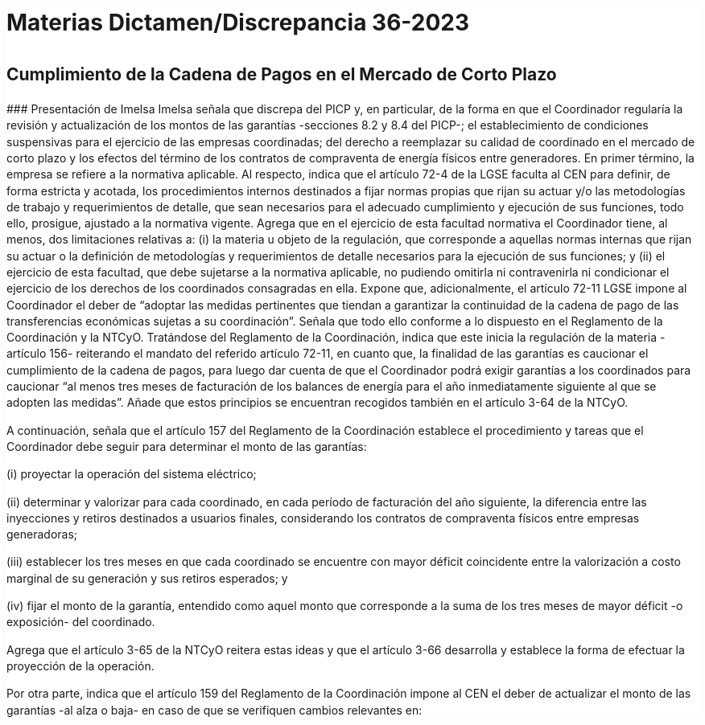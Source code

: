 # Materias Dictamen/Discrepancia 36-2023
## Cumplimiento de la Cadena de Pagos en el Mercado de Corto Plazo
### Presentación de Imelsa
Imelsa señala que discrepa del PICP y, en particular, de la forma en que el Coordinador regularía la revisión y actualización de los montos de las garantías -secciones 8.2 y 8.4 del PICP-; el establecimiento de condiciones suspensivas para el ejercicio de las empresas coordinadas; del derecho a reemplazar su calidad de coordinado en el mercado de corto plazo y los efectos del término de los contratos de compraventa de energía físicos entre generadores. En primer término, la empresa se refiere a la normativa aplicable. Al respecto, indica que el artículo 72-4 de la LGSE faculta al CEN para definir, de forma estricta y acotada, los procedimientos internos destinados a fijar normas propias que rijan su actuar y/o las metodologías de trabajo y requerimientos de detalle, que sean necesarios para el adecuado cumplimiento y ejecución de sus funciones, todo ello, prosigue, ajustado a la normativa vigente. Agrega que en el ejercicio de esta facultad normativa el Coordinador tiene, al menos, dos limitaciones relativas a: (i) la materia u objeto de la regulación, que corresponde a aquellas normas internas que rijan su actuar o la definición de metodologías y requerimientos de detalle necesarios para la ejecución de sus funciones; y (ii) el ejercicio de esta facultad, que debe sujetarse a la normativa aplicable, no pudiendo omitirla ni contravenirla ni condicionar el ejercicio de los derechos de los coordinados consagradas en ella. Expone que, adicionalmente, el artículo 72-11 LGSE impone al Coordinador el deber de “adoptar las medidas pertinentes que tiendan a garantizar la continuidad de la cadena de pago de las transferencias económicas sujetas a su coordinación”. Señala que todo ello conforme a lo dispuesto en el Reglamento de la Coordinación y la NTCyO. Tratándose del Reglamento de la Coordinación, indica que este inicia la regulación de la materia -artículo 156- reiterando el mandato del referido artículo 72-11, en cuanto que, la finalidad de las garantías es caucionar el cumplimiento de la cadena de pagos, para luego dar cuenta de que el Coordinador podrá exigir garantías a los coordinados para caucionar “al menos tres meses de facturación de los balances de energía para el año inmediatamente siguiente al que se adopten las medidas”. Añade que estos principios se encuentran recogidos también en el artículo 3-64 de la NTCyO.

A continuación, señala que el artículo 157 del Reglamento de la Coordinación establece el procedimiento y tareas que el Coordinador debe seguir para determinar el monto de las garantías:

(i) proyectar la operación del sistema eléctrico;

(ii) determinar y valorizar para cada coordinado, en cada período de facturación del año siguiente, la diferencia entre las inyecciones y retiros destinados a usuarios finales, considerando los contratos de compraventa físicos entre empresas generadoras;

(iii) establecer los tres meses en que cada coordinado se encuentre con mayor déficit coincidente entre la valorización a costo marginal de su generación y sus retiros esperados; y

(iv) fijar el monto de la garantía, entendido como aquel monto que corresponde a la suma de los tres meses de mayor déficit -o exposición- del coordinado.

Agrega que el artículo 3-65 de la NTCyO reitera estas ideas y que el artículo 3-66 desarrolla y establece la forma de efectuar la proyección de la operación.

Por otra parte, indica que el artículo 159 del Reglamento de la Coordinación impone al CEN el deber de actualizar el monto de las garantías -al alza o baja- en caso de que se verifiquen cambios relevantes en:
